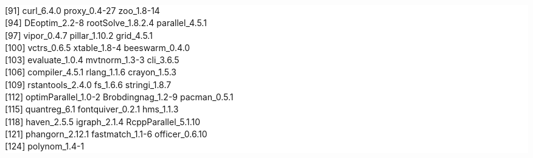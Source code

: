  [91] curl_6.4.0              proxy_0.4-27            zoo_1.8-14             
 [94] DEoptim_2.2-8           rootSolve_1.8.2.4       parallel_4.5.1         
 [97] vipor_0.4.7             pillar_1.10.2           grid_4.5.1             
[100] vctrs_0.6.5             xtable_1.8-4            beeswarm_0.4.0         
[103] evaluate_1.0.4          mvtnorm_1.3-3           cli_3.6.5              
[106] compiler_4.5.1          rlang_1.1.6             crayon_1.5.3           
[109] rstantools_2.4.0        fs_1.6.6                stringi_1.8.7          
[112] optimParallel_1.0-2     Brobdingnag_1.2-9       pacman_0.5.1           
[115] quantreg_6.1            fontquiver_0.2.1        hms_1.1.3              
[118] haven_2.5.5             igraph_2.1.4            RcppParallel_5.1.10    
[121] phangorn_2.12.1         fastmatch_1.1-6         officer_0.6.10         
[124] polynom_1.4-1     
